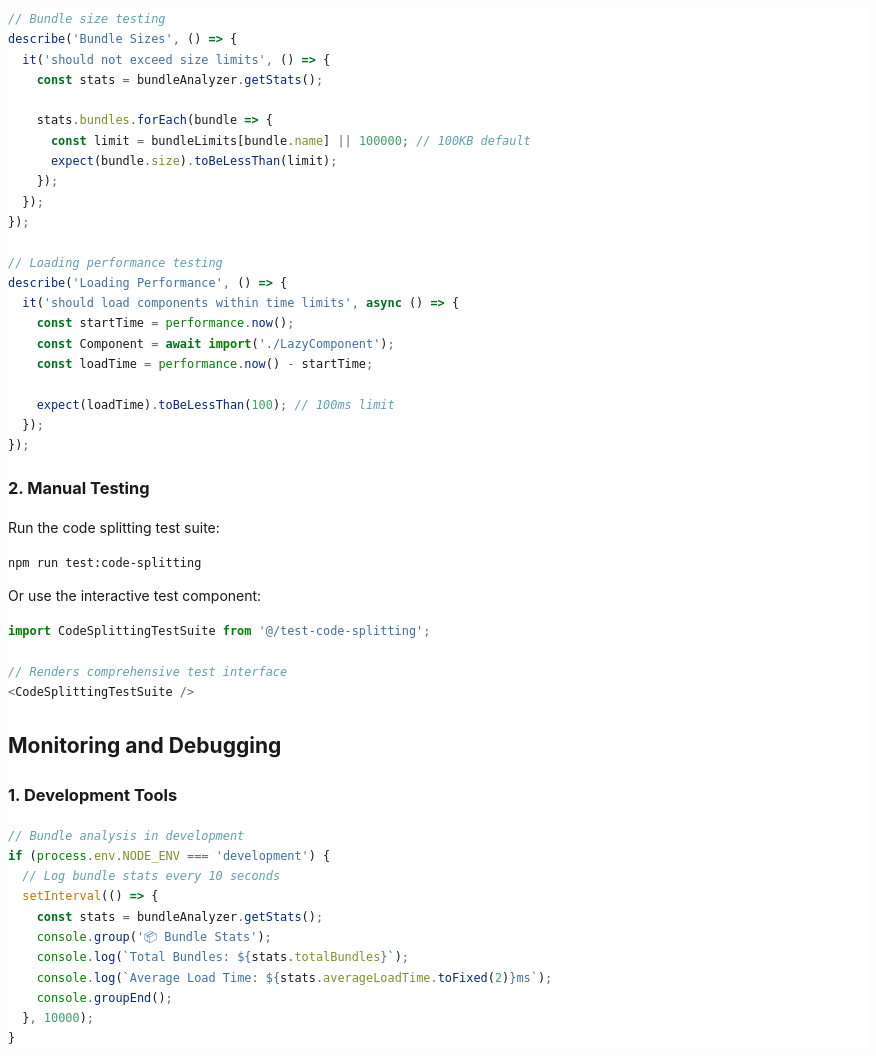 ```typescript
// Bundle size testing
describe('Bundle Sizes', () => {
  it('should not exceed size limits', () => {
    const stats = bundleAnalyzer.getStats();
    
    stats.bundles.forEach(bundle => {
      const limit = bundleLimits[bundle.name] || 100000; // 100KB default
      expect(bundle.size).toBeLessThan(limit);
    });
  });
});

// Loading performance testing
describe('Loading Performance', () => {
  it('should load components within time limits', async () => {
    const startTime = performance.now();
    const Component = await import('./LazyComponent');
    const loadTime = performance.now() - startTime;
    
    expect(loadTime).toBeLessThan(100); // 100ms limit
  });
});
```

### 2. Manual Testing

Run the code splitting test suite:

```bash
npm run test:code-splitting
```

Or use the interactive test component:

```typescript
import CodeSplittingTestSuite from '@/test-code-splitting';

// Renders comprehensive test interface
<CodeSplittingTestSuite />
```

## Monitoring and Debugging

### 1. Development Tools

```typescript
// Bundle analysis in development
if (process.env.NODE_ENV === 'development') {
  // Log bundle stats every 10 seconds
  setInterval(() => {
    const stats = bundleAnalyzer.getStats();
    console.group('📦 Bundle Stats');
    console.log(`Total Bundles: ${stats.totalBundles}`);
    console.log(`Average Load Time: ${stats.averageLoadTime.toFixed(2)}ms`);
    console.groupEnd();
  }, 10000);
}
```
